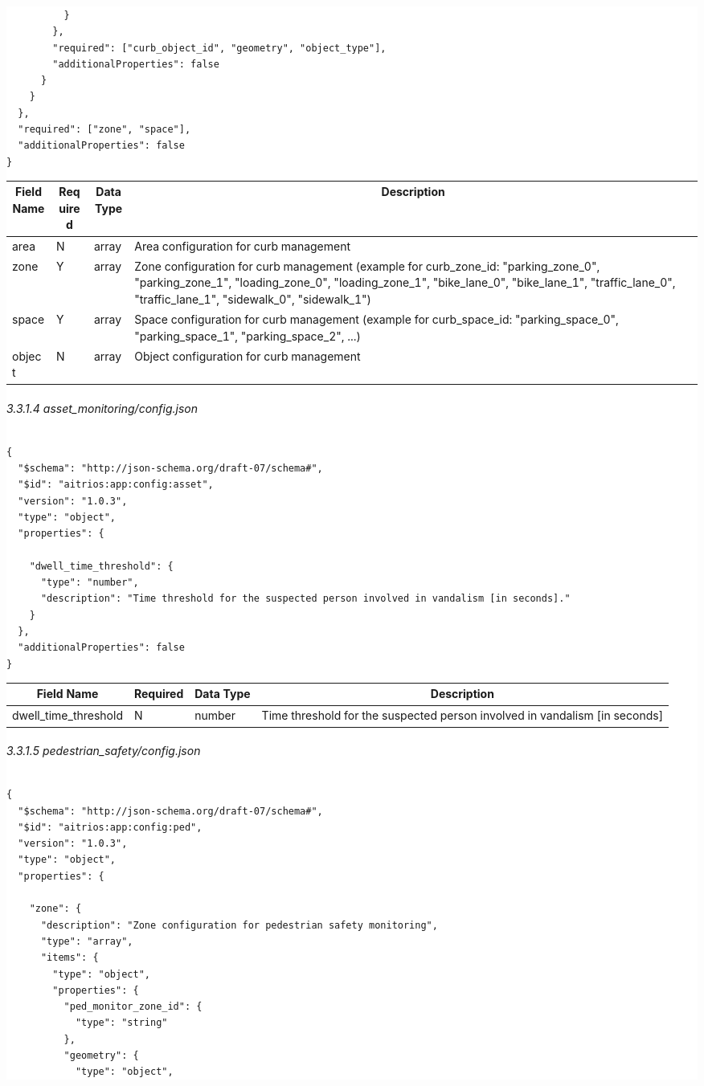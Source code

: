 ```
          }
        },
        "required": ["curb_object_id", "geometry", "object_type"],
        "additionalProperties": false
      }
    }
  },
  "required": ["zone", "space"],
  "additionalProperties": false
}
```

| Field Name | Required | Data Type | Description                                                  |
| ---------- | -------- | --------- | ------------------------------------------------------------ |
| area       | N        | array     | Area configuration for curb management                       |
| zone       | Y        | array     | Zone configuration for curb management (example for curb_zone_id: "parking_zone_0", "parking_zone_1", "loading_zone_0", "loading_zone_1", "bike_lane_0", "bike_lane_1", "traffic_lane_0", "traffic_lane_1", "sidewalk_0", "sidewalk_1") |
| space      | Y        | array     | Space configuration for curb management (example for curb_space_id: "parking_space_0", "parking_space_1", "parking_space_2", ...) |
| object     | N        | array     | Object configuration for curb management                     |

###### 3.3.1.4 asset_monitoring/config.json

```
{
  "$schema": "http://json-schema.org/draft-07/schema#",
  "$id": "aitrios:app:config:asset",
  "version": "1.0.3",
  "type": "object",
  "properties": {
    
    "dwell_time_threshold": {
      "type": "number",
      "description": "Time threshold for the suspected person involved in vandalism [in seconds]."
    }
  },
  "additionalProperties": false
}
```

| Field Name           | Required | Data Type | Description                                                  |
| -------------------- | -------- | --------- | ------------------------------------------------------------ |
| dwell_time_threshold | N        | number    | Time threshold for the suspected person involved in vandalism [in seconds] |

###### 3.3.1.5 pedestrian_safety/config.json

```
{
  "$schema": "http://json-schema.org/draft-07/schema#",
  "$id": "aitrios:app:config:ped",
  "version": "1.0.3",
  "type": "object",
  "properties": {
    
    "zone": {
      "description": "Zone configuration for pedestrian safety monitoring",
      "type": "array",
      "items": {
        "type": "object",
        "properties": {
          "ped_monitor_zone_id": {
            "type": "string"
          },
          "geometry": {
            "type": "object",
```